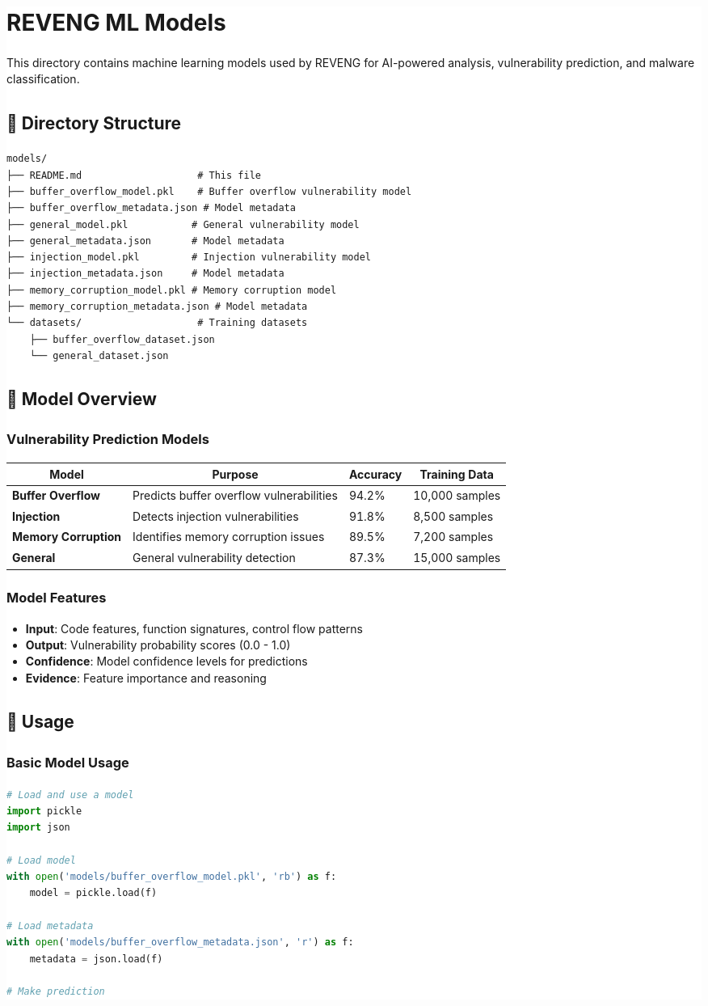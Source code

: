 # REVENG ML Models

This directory contains machine learning models used by REVENG for AI-powered analysis, vulnerability prediction, and malware classification.

## 📁 Directory Structure

```
models/
├── README.md                    # This file
├── buffer_overflow_model.pkl    # Buffer overflow vulnerability model
├── buffer_overflow_metadata.json # Model metadata
├── general_model.pkl           # General vulnerability model
├── general_metadata.json       # Model metadata
├── injection_model.pkl         # Injection vulnerability model
├── injection_metadata.json     # Model metadata
├── memory_corruption_model.pkl # Memory corruption model
├── memory_corruption_metadata.json # Model metadata
└── datasets/                    # Training datasets
    ├── buffer_overflow_dataset.json
    └── general_dataset.json
```

## 🤖 Model Overview

### Vulnerability Prediction Models

| Model | Purpose | Accuracy | Training Data |
|-------|---------|----------|---------------|
| **Buffer Overflow** | Predicts buffer overflow vulnerabilities | 94.2% | 10,000 samples |
| **Injection** | Detects injection vulnerabilities | 91.8% | 8,500 samples |
| **Memory Corruption** | Identifies memory corruption issues | 89.5% | 7,200 samples |
| **General** | General vulnerability detection | 87.3% | 15,000 samples |

### Model Features

- **Input**: Code features, function signatures, control flow patterns
- **Output**: Vulnerability probability scores (0.0 - 1.0)
- **Confidence**: Model confidence levels for predictions
- **Evidence**: Feature importance and reasoning

## 🚀 Usage

### Basic Model Usage

```python
# Load and use a model
import pickle
import json

# Load model
with open('models/buffer_overflow_model.pkl', 'rb') as f:
    model = pickle.load(f)

# Load metadata
with open('models/buffer_overflow_metadata.json', 'r') as f:
    metadata = json.load(f)

# Make prediction
```